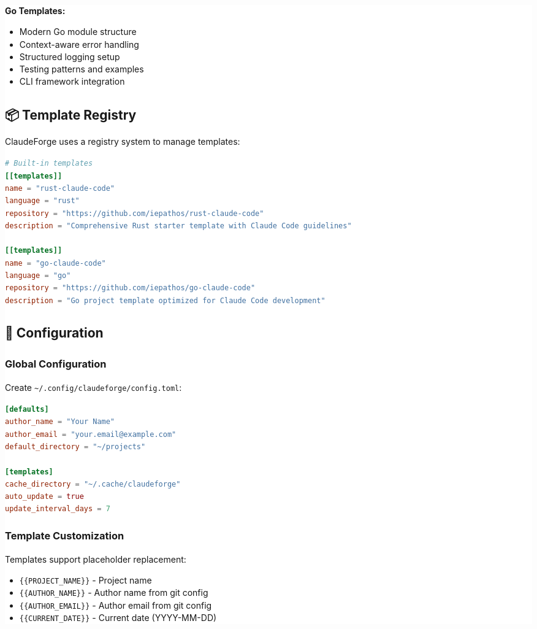**Go Templates:**
- Modern Go module structure
- Context-aware error handling
- Structured logging setup
- Testing patterns and examples
- CLI framework integration

## 📦 Template Registry

ClaudeForge uses a registry system to manage templates:

```toml
# Built-in templates
[[templates]]
name = "rust-claude-code"
language = "rust"
repository = "https://github.com/iepathos/rust-claude-code"
description = "Comprehensive Rust starter template with Claude Code guidelines"

[[templates]]
name = "go-claude-code"
language = "go"
repository = "https://github.com/iepathos/go-claude-code"
description = "Go project template optimized for Claude Code development"
```

## 🔧 Configuration

### Global Configuration

Create `~/.config/claudeforge/config.toml`:

```toml
[defaults]
author_name = "Your Name"
author_email = "your.email@example.com"
default_directory = "~/projects"

[templates]
cache_directory = "~/.cache/claudeforge"
auto_update = true
update_interval_days = 7
```

### Template Customization

Templates support placeholder replacement:

- `{{PROJECT_NAME}}` - Project name
- `{{AUTHOR_NAME}}` - Author name from git config
- `{{AUTHOR_EMAIL}}` - Author email from git config
- `{{CURRENT_DATE}}` - Current date (YYYY-MM-DD)
